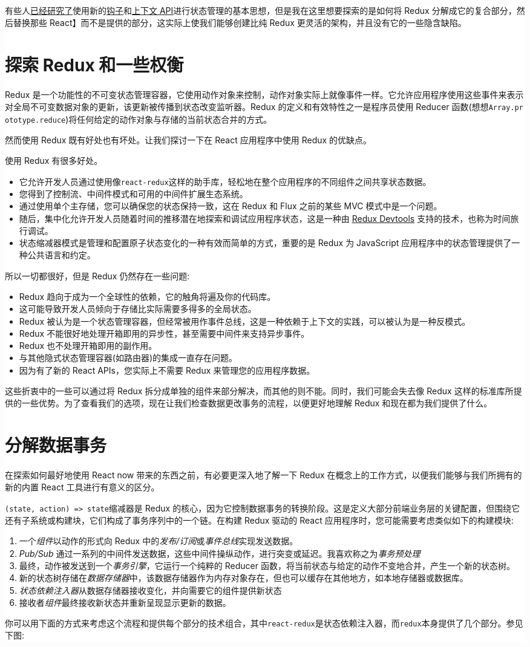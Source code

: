 有些人[已经研究了](https://medium.com/octopus-labs-london/replacing-redux-with-react-hooks-and-context-part-1-11b72ffdb533)使用新的[钩子](https://reactjs.org/docs/hooks-reference.html#usereducer)和[上下文 API](https://reactjs.org/docs/context.html)进行状态管理的基本思想，但是我在这里想要探索的是如何将 Redux 分解成它的复合部分，然后替换那些 React】而不是提供的部分，这实际上使我们能够创建比纯 Redux 更灵活的架构，并且没有它的一些隐含缺陷。

# 探索 Redux 和一些权衡

Redux 是一个功能性的不可变状态管理容器，它使用动作对象来控制，动作对象实际上就像事件一样。它允许应用程序使用这些事件来表示对全局不可变数据对象的更新，该更新被传播到状态改变监听器。Redux 的定义和有效特性之一是程序员使用 Reducer 函数(想想`Array.prototype.reduce`)将任何给定的动作对象与存储的当前状态合并的方式。

然而使用 Redux 既有好处也有坏处。让我们探讨一下在 React 应用程序中使用 Redux 的优缺点。

使用 Redux 有很多好处。

*   它允许开发人员通过使用像`react-redux`这样的助手库，轻松地在整个应用程序的不同组件之间共享状态数据。
*   您得到了控制流、中间件模式和可用的中间件扩展生态系统。
*   通过使用单个主存储，您可以确保您的状态保持一致，这在 Redux 和 Flux 之前的某些 MVC 模式中是一个问题。
*   随后，集中化允许开发人员随着时间的推移潜在地探索和调试应用程序状态，这是一种由 [Redux Devtools](https://github.com/reduxjs/redux-devtools) 支持的技术，也称为时间旅行调试。
*   状态缩减器模式是管理和配置原子状态变化的一种有效而简单的方式，重要的是 Redux 为 JavaScript 应用程序中的状态管理提供了一种公共语言和约定。

所以一切都很好，但是 Redux 仍然存在一些问题:

*   Redux 趋向于成为一个全球性的依赖，它的触角将遍及你的代码库。
*   这可能导致开发人员倾向于存储比实际需要多得多的全局状态。
*   Redux 被认为是一个状态管理容器，但经常被用作事件总线，这是一种依赖于上下文的实践，可以被认为是一种反模式。
*   Redux 不能很好地处理开箱即用的异步性，甚至需要中间件来支持异步事件。
*   Redux 也不处理开箱即用的副作用。
*   与其他隐式状态管理容器(如路由器)的集成一直存在问题。
*   因为有了新的 React APIs，您实际上不需要 Redux 来管理您的应用程序数据。

这些折衷中的一些可以通过将 Redux 拆分成单独的组件来部分解决，而其他的则不能。同时，我们可能会失去像 Redux 这样的标准库所提供的一些优势。为了查看我们的选项，现在让我们检查数据更改事务的流程，以便更好地理解 Redux 和现在都为我们提供了什么。

# 分解数据事务

在探索如何最好地使用 React now 带来的东西之前，有必要更深入地了解一下 Redux 在概念上的工作方式，以便我们能够与我们所拥有的新的内置 React 工具进行有意义的区分。

`(state, action) => state`缩减器是 Redux 的核心，因为它控制数据事务的转换阶段。这是定义大部分前端业务层的关键配置，但围绕它还有子系统或构建块，它们构成了事务序列中的一个链。在构建 Redux 驱动的 React 应用程序时，您可能需要考虑类似如下的构建模块:

1.  一个*组件*以动作的形式向 Redux 中的*发布/订阅*或*事件总线*实现发送数据。
2.  *Pub/Sub* 通过一系列的中间件发送数据，这些中间件操纵动作，进行突变或延迟。我喜欢称之为*事务预处理*
3.  最终，动作被发送到一个*事务引擎*，它运行一个纯粹的 Reducer 函数，将当前状态与给定的动作不变地合并，产生一个新的状态树。
4.  新的状态树存储在*数据存储器*中，该数据存储器作为内存对象存在，但也可以缓存在其他地方，如本地存储器或数据库。
5.  *状态依赖注入器*从数据存储器接收变化，并向需要它的组件提供新状态
6.  接收者*组件*最终接收新状态并重新呈现显示更新的数据。

你可以用下面的方式来考虑这个流程和提供每个部分的技术组合，其中`react-redux`是状态依赖注入器，而`redux`本身提供了几个部分。参见下图:
